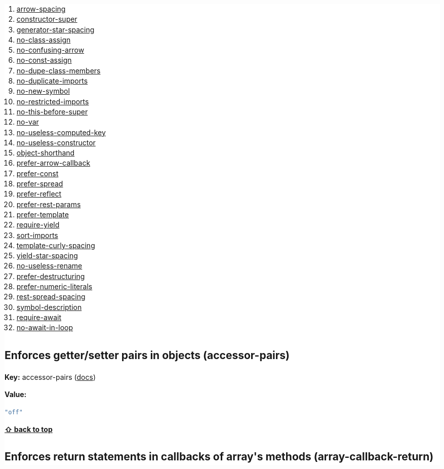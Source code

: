 1. [arrow-spacing](#require-space-beforeafter-arrow-functions-arrow-arrow-spacing)
1. [constructor-super](#verify-calls-of-super-in-constructors-constructor-super)
1. [generator-star-spacing](#enforce-spacing-around-the--in-generator-functions-generator-star-spacing)
1. [no-class-assign](#disallow-modifying-variables-of-class-declarations-no-class-assign)
1. [no-confusing-arrow](#disallow-arrow-functions-where-they-could-be-confused-with-comparisons-no-confusing-arrow)
1. [no-const-assign](#disallow-modifying-variables-that-are-declared-using-const-no-const-assign)
1. [no-dupe-class-members](#disallow-duplicate-name-in-class-members-no-dupe-class-members)
1. [no-duplicate-imports](#disallow-duplicate-imports-no-duplicate-imports)
1. [no-new-symbol](#disallow-symbol-constructor-no-new-symbol)
1. [no-restricted-imports](#disallow-specific-imports-no-restricted-imports)
1. [no-this-before-super](#disallow-use-of-thissuper-before-calling-super-in-constructors-no-this-before-super)
1. [no-var](#require-let-or-const-instead-of-var-no-var)
1. [no-useless-computed-key](#disallow-unnecessary-computed-property-keys-on-objects-no-useless-computed-key)
1. [no-useless-constructor](#disallow-unnecessary-constructor-no-useless-constructor)
1. [object-shorthand](#require-object-literal-shorthand-syntax-object-shorthand)
1. [prefer-arrow-callback](#suggest-using-arrow-functions-as-callbacks-prefer-arrow-callback)
1. [prefer-const](#suggest-using-const-prefer-const)
1. [prefer-spread](#suggest-using-the-spread-operator-instead-of-apply-prefer-spread)
1. [prefer-reflect](#suggest-using-reflect-methods-where-applicable-prefer-reflect)
1. [prefer-rest-params](#suggest-using-the-rest-parameters-instead-of-arguments-prefer-rest-params)
1. [prefer-template](#suggest-using-template-literals-instead-of-string-concatenation-prefer-template)
1. [require-yield](#disallow-generator-functions-that-do-not-have-yield-require-yield)
1. [sort-imports](#import-sorting-sort-imports)
1. [template-curly-spacing](#enforce-usage-of-spacing-in-template-strings-template-curly-spacing)
1. [yield-star-spacing](#enforce-spacing-around-the--in-yield-expressions-yield-star-spacing)
1. [no-useless-rename](#disallow-renaming-import-export-and-destructured-assignments-to-the-same-name-no-useless-rename)
1. [prefer-destructuring](#prefer-destructuring-from-arrays-and-objects-prefer-destructuring)
1. [prefer-numeric-literals](#disallow-parseint-in-favor-of-binary-octal-and-hexadecimal-literals-prefer-numeric-literals)
1. [rest-spread-spacing](#enforce-spacing-between-rest-and-spread-operators-and-their-expressions-rest-spread-spacing)
1. [symbol-description](#require-symbol-description-symbol-description)
1. [require-await](#disallow-async-functions-which-have-no-await-expression-require-await)
1. [no-await-in-loop](#disallow-await-inside-of-loops-no-await-in-loop)

## Enforces getter/setter pairs in objects (accessor-pairs)

**Key:** accessor-pairs ([docs](http://eslint.org/docs/rules/accessor-pairs))

**Value:** 
```javascript
"off"
```

**[&#8679; back to top](#table-of-contents)**

## Enforces return statements in callbacks of array's methods (array-callback-return)
